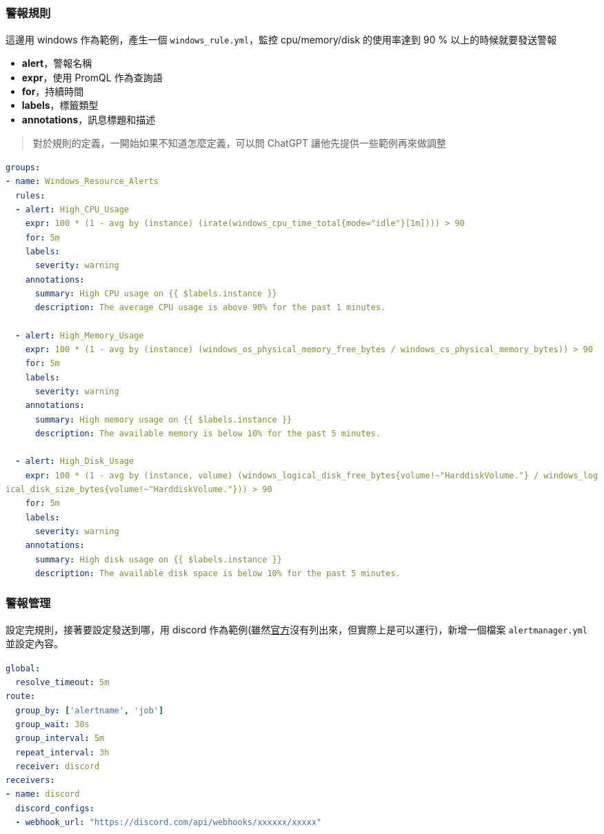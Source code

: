 ### 警報規則

這邊用 windows 作為範例，產生一個 `windows_rule.yml`，監控 cpu/memory/disk 的使用率達到 90 % 以上的時候就要發送警報

- **alert**，警報名稱
- **expr**，使用 PromQL 作為查詢語
- **for**，持續時間
- **labels**，標籤類型
- **annotations**，訊息標題和描述

> 對於規則的定義，一開始如果不知道怎麼定義，可以問 ChatGPT 讓他先提供一些範例再來做調整

```yaml
groups:
- name: Windows_Resource_Alerts
  rules:
  - alert: High_CPU_Usage
    expr: 100 * (1 - avg by (instance) (irate(windows_cpu_time_total{mode="idle"}[1m]))) > 90
    for: 5m
    labels:
      severity: warning
    annotations:
      summary: High CPU usage on {{ $labels.instance }}
      description: The average CPU usage is above 90% for the past 1 minutes.

  - alert: High_Memory_Usage
    expr: 100 * (1 - avg by (instance) (windows_os_physical_memory_free_bytes / windows_cs_physical_memory_bytes)) > 90
    for: 5m
    labels:
      severity: warning
    annotations:
      summary: High memory usage on {{ $labels.instance }}
      description: The available memory is below 10% for the past 5 minutes.

  - alert: High_Disk_Usage
    expr: 100 * (1 - avg by (instance, volume) (windows_logical_disk_free_bytes{volume!~"HarddiskVolume."} / windows_logical_disk_size_bytes{volume!~"HarddiskVolume."})) > 90
    for: 5m
    labels:
      severity: warning
    annotations:
      summary: High disk usage on {{ $labels.instance }}
      description: The available disk space is below 10% for the past 5 minutes.
```

### 警報管理

設定完規則，接著要設定發送到哪，用 discord 作為範例(雖然[官方](https://prometheus.io/docs/alerting/latest/configuration/#receiver)沒有列出來，但實際上是可以運行)，新增一個檔案 `alertmanager.yml` 並設定內容。

```yaml
global:
  resolve_timeout: 5m
route:
  group_by: ['alertname', 'job']
  group_wait: 30s
  group_interval: 5m
  repeat_interval: 3h
  receiver: discord
receivers:
- name: discord
  discord_configs:
  - webhook_url: "https://discord.com/api/webhooks/xxxxxx/xxxxx"
```
